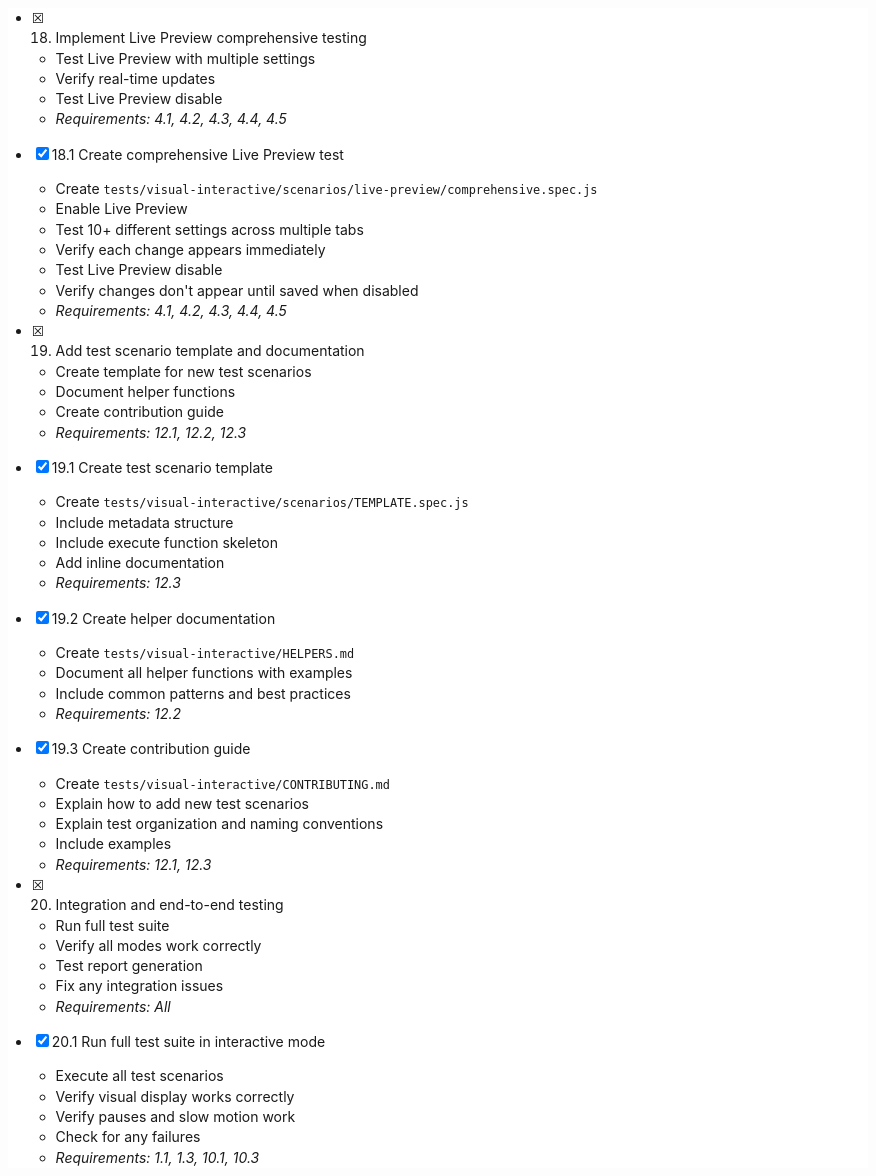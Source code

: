 - [x] 18. Implement Live Preview comprehensive testing
  - Test Live Preview with multiple settings
  - Verify real-time updates
  - Test Live Preview disable
  - _Requirements: 4.1, 4.2, 4.3, 4.4, 4.5_

- [x] 18.1 Create comprehensive Live Preview test
  - Create `tests/visual-interactive/scenarios/live-preview/comprehensive.spec.js`
  - Enable Live Preview
  - Test 10+ different settings across multiple tabs
  - Verify each change appears immediately
  - Test Live Preview disable
  - Verify changes don't appear until saved when disabled
  - _Requirements: 4.1, 4.2, 4.3, 4.4, 4.5_

- [x] 19. Add test scenario template and documentation
  - Create template for new test scenarios
  - Document helper functions
  - Create contribution guide
  - _Requirements: 12.1, 12.2, 12.3_

- [x] 19.1 Create test scenario template
  - Create `tests/visual-interactive/scenarios/TEMPLATE.spec.js`
  - Include metadata structure
  - Include execute function skeleton
  - Add inline documentation
  - _Requirements: 12.3_

- [x] 19.2 Create helper documentation
  - Create `tests/visual-interactive/HELPERS.md`
  - Document all helper functions with examples
  - Include common patterns and best practices
  - _Requirements: 12.2_

- [x] 19.3 Create contribution guide
  - Create `tests/visual-interactive/CONTRIBUTING.md`
  - Explain how to add new test scenarios
  - Explain test organization and naming conventions
  - Include examples
  - _Requirements: 12.1, 12.3_

- [x] 20. Integration and end-to-end testing
  - Run full test suite
  - Verify all modes work correctly
  - Test report generation
  - Fix any integration issues
  - _Requirements: All_

- [x] 20.1 Run full test suite in interactive mode
  - Execute all test scenarios
  - Verify visual display works correctly
  - Verify pauses and slow motion work
  - Check for any failures
  - _Requirements: 1.1, 1.3, 10.1, 10.3_

